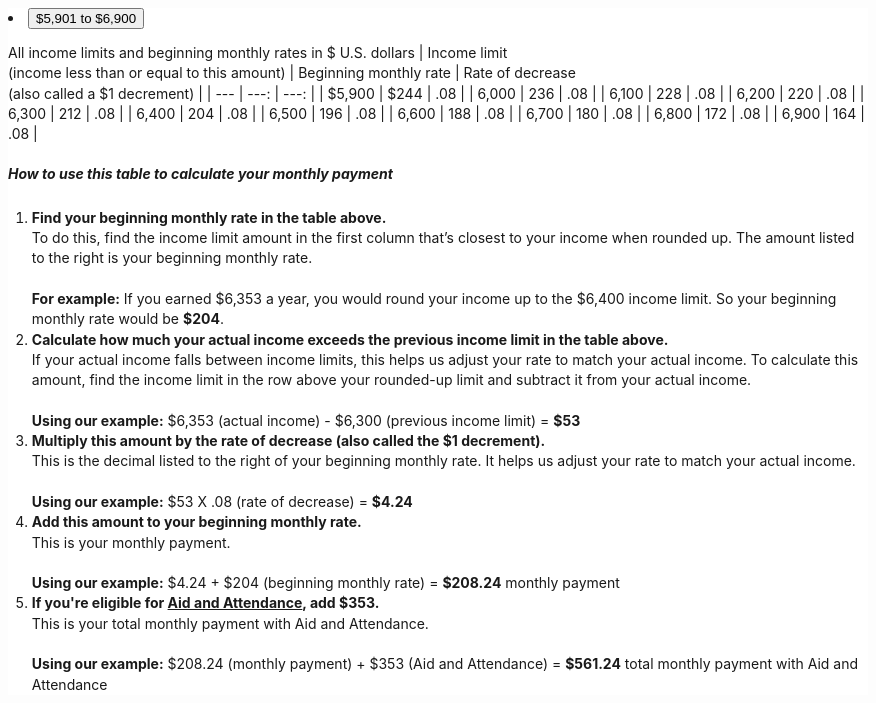 </div>
</li>
<li>
<button class="usa-button-unstyled usa-accordion-button" aria-controls="income-6000-1">$5,901 to $6,900</button>
<div id="income-6000-1" class="usa-accordion-content">

All income limits and beginning monthly rates in $ U.S. dollars
| Income limit <br> (income less than or equal to this amount) | Beginning monthly rate | Rate of decrease <br> (also called a $1 decrement) |
| --- | ---: | ---: |
| $5,900	| $244	| .08 |
| 6,000	| 236	| .08 |
| 6,100	| 228	| .08 |
| 6,200	| 220	| .08 |
| 6,300	| 212	| .08 |
| 6,400	| 204	| .08 |
| 6,500	| 196	| .08 |
| 6,600	| 188	| .08 |
| 6,700	| 180	| .08 |
| 6,800	| 172	| .08 |
| 6,900	| 164	| .08 |

<h5>How to use this table to calculate your monthly payment</h5>

<ol class="process">
  <li class="process-step list-one"><strong>Find your beginning monthly rate in the table above.</strong> <br> To do this, find the income limit amount in the first column that’s closest to your income when rounded up. The amount listed to the right is your beginning monthly rate. <br><br><strong>For example:</strong> If you earned $6,353 a year, you would round your income up to the $6,400 income limit. So your beginning monthly rate would be <strong>$204</strong>.</li>
  <li class="process-step list-two"><strong>Calculate how much your actual income exceeds the previous income limit in the table above.</strong> <br>If your actual income falls between income limits, this helps us adjust your rate to match your actual income. To calculate this amount, find the income limit in the row above your rounded-up limit and subtract it from your actual income.<br><br><strong>Using our example:</strong> $6,353 (actual income) - $6,300 (previous income limit) = <strong>$53</strong></li>
  <li class="process-step list-three"><strong>Multiply this amount by the rate of decrease (also called the $1 decrement).</strong> <br> This is the decimal listed to the right of your beginning monthly rate. It helps us adjust your rate to match your actual income.<br><br><strong>Using our example:</strong> $53 X .08 (rate of decrease) = <strong>$4.24</strong></li>
  <li class="process-step list-four"><strong>Add this amount to your beginning monthly rate.</strong><br>This is your monthly payment.<br><br><strong>Using our example:</strong> $4.24 + $204 (beginning monthly rate) = <strong>$208.24</strong> monthly payment </li>
   <li class="process-step list-five"><strong>If you're eligible for <a href="/pension/aid-attendance-housebound/">Aid and Attendance</a>, add $353.</strong><br> This is your total monthly payment with Aid and Attendance.<br><br><strong>Using our example:</strong> $208.24 (monthly payment) + $353 (Aid and Attendance) = <strong>$561.24</strong> total monthly payment with Aid and Attendance</li>
   </ol>
